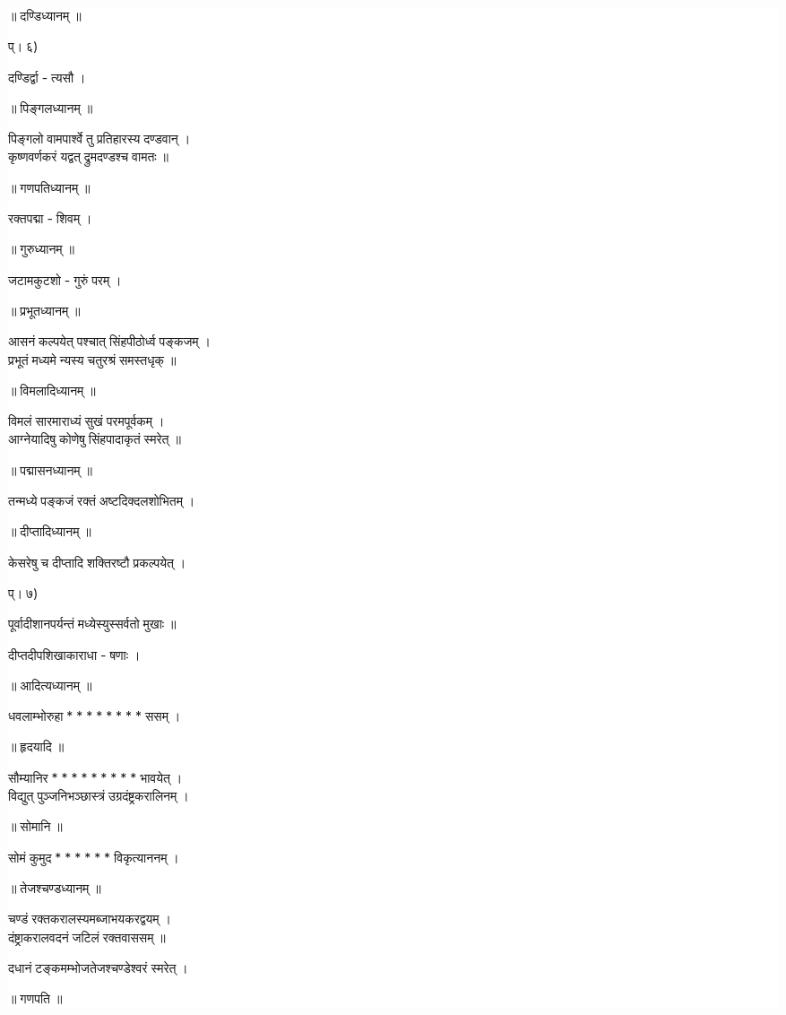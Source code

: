 ॥ दण्डिध्यानम् ॥  
  
प्। ६)  
  
दण्डिर्द्वा - त्यसौ ।  
  
॥ पिङ्गलध्यानम् ॥  
  
पिङ्गलो वामपार्श्वे तु प्रतिहारस्य दण्डवान् ।  
कृष्णवर्णकरं यद्वत् द्रुमदण्डश्च वामतः ॥  
  
॥ गणपतिध्यानम् ॥  
  
रक्तपद्मा - शिवम् ।  
  
॥ गुरुध्यानम् ॥  
  
जटामकुटशो - गुरुं परम् ।  
  
॥ प्रभूतध्यानम् ॥  
  
आसनं कल्पयेत् पश्चात् सिंहपीठोर्ध्व पङ्कजम् ।  
प्रभूतं मध्यमे न्यस्य चतुरश्रं समस्तधृक् ॥  
  
॥ विमलादिध्यानम् ॥  
  
विमलं सारमाराध्यं सुखं परमपूर्वकम् ।  
आग्नेयादिषु कोणेषु सिंहपादाकृतं स्मरेत् ॥  
  
॥ पद्मासनध्यानम् ॥  
  
तन्मध्ये पङ्कजं रक्तं अष्टदिक्दलशोभितम् ।  
  
॥ दीप्तादिध्यानम् ॥  
  
केसरेषु च दीप्तादि शक्तिरष्टौ प्रकल्पयेत् ।  
  
प्। ७)  
  
पूर्वादीशानपर्यन्तं मध्येस्युस्सर्वतो मुखाः ॥  
  
दीप्तदीपशिखाकाराधा - षणाः ।  
  
॥ आदित्यध्यानम् ॥  
  
धवलाम्भोरुहा * * * * * * * * ससम् ।  
  
॥ हृदयादि ॥  
  
सौम्यानिर * * * * * * * * * भावयेत् ।  
विद्युत् पुञ्जनिभञ्छास्त्रं उग्रदंष्ट्रकरालिनम् ।  
  
॥ सोमानि ॥  
  
सोमं कुमुद * * * * * * विकृत्याननम् ।  
  
॥ तेजश्चण्डध्यानम् ॥  
  
चण्डं रक्तकरालस्यमब्जाभयकरद्वयम् ।  
दंष्ट्राकरालवदनं जटिलं रक्तवाससम् ॥  
  
दधानं टङ्कमम्भोजतेजश्चण्डेश्वरं स्मरेत् ।  
  
॥ गणपति ॥  
  